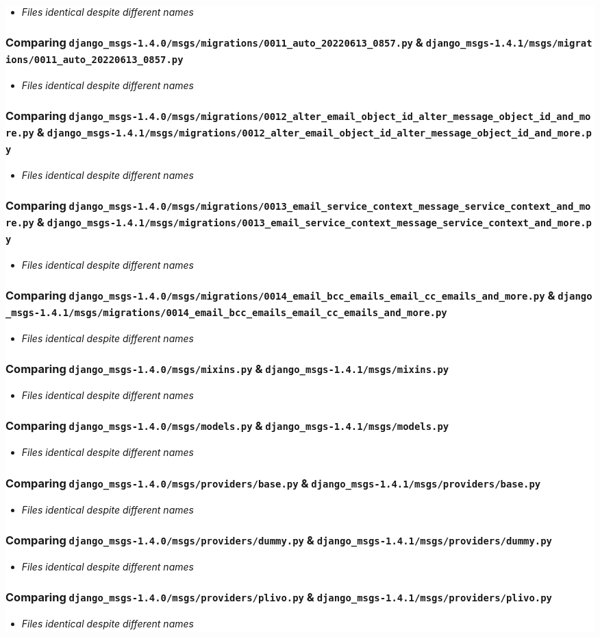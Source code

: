  * *Files identical despite different names*

### Comparing `django_msgs-1.4.0/msgs/migrations/0011_auto_20220613_0857.py` & `django_msgs-1.4.1/msgs/migrations/0011_auto_20220613_0857.py`

 * *Files identical despite different names*

### Comparing `django_msgs-1.4.0/msgs/migrations/0012_alter_email_object_id_alter_message_object_id_and_more.py` & `django_msgs-1.4.1/msgs/migrations/0012_alter_email_object_id_alter_message_object_id_and_more.py`

 * *Files identical despite different names*

### Comparing `django_msgs-1.4.0/msgs/migrations/0013_email_service_context_message_service_context_and_more.py` & `django_msgs-1.4.1/msgs/migrations/0013_email_service_context_message_service_context_and_more.py`

 * *Files identical despite different names*

### Comparing `django_msgs-1.4.0/msgs/migrations/0014_email_bcc_emails_email_cc_emails_and_more.py` & `django_msgs-1.4.1/msgs/migrations/0014_email_bcc_emails_email_cc_emails_and_more.py`

 * *Files identical despite different names*

### Comparing `django_msgs-1.4.0/msgs/mixins.py` & `django_msgs-1.4.1/msgs/mixins.py`

 * *Files identical despite different names*

### Comparing `django_msgs-1.4.0/msgs/models.py` & `django_msgs-1.4.1/msgs/models.py`

 * *Files identical despite different names*

### Comparing `django_msgs-1.4.0/msgs/providers/base.py` & `django_msgs-1.4.1/msgs/providers/base.py`

 * *Files identical despite different names*

### Comparing `django_msgs-1.4.0/msgs/providers/dummy.py` & `django_msgs-1.4.1/msgs/providers/dummy.py`

 * *Files identical despite different names*

### Comparing `django_msgs-1.4.0/msgs/providers/plivo.py` & `django_msgs-1.4.1/msgs/providers/plivo.py`

 * *Files identical despite different names*
